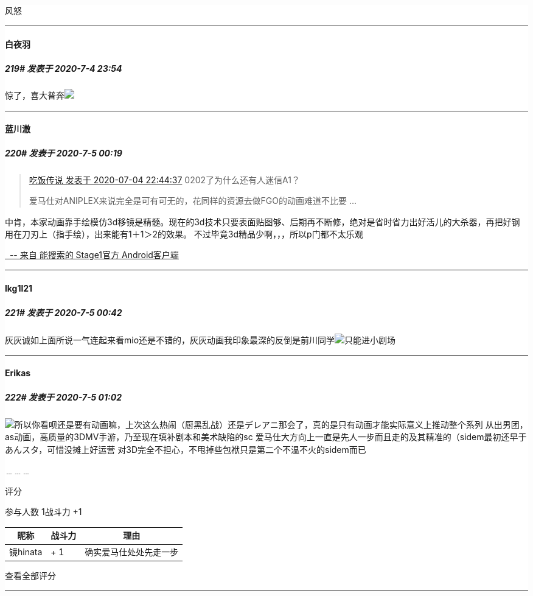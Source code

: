 风怒

*****

####  白夜羽  
##### 219#       发表于 2020-7-4 23:54

惊了，喜大普奔<img src="https://static.saraba1st.com/image/smiley/face2017/037.png" referrerpolicy="no-referrer">

*****

####  蓝川澈  
##### 220#       发表于 2020-7-5 00:19

<blockquote><a href="httphttps://bbs.saraba1st.com/2b/forum.php?mod=redirect&amp;goto=findpost&amp;pid=48069999&amp;ptid=1945828" target="_blank">吃饭传说 发表于 2020-07-04 22:44:37</a>
0202了为什么还有人迷信A1？

爱马仕对ANIPLEX来说完全是可有可无的，花同样的资源去做FGO的动画难道不比要 ...</blockquote>中肯，本家动画靠手绘模仿3d移镜是精髓。现在的3d技术只要表面贴图够、后期再不断修，绝对是省时省力出好活儿的大杀器，再把好钢用在刀刃上（指手绘），出来能有1＋1＞2的效果。
不过毕竟3d精品少啊，，，所以p门都不太乐观

[  -- 来自 能搜索的 Stage1官方 Android客户端](https://www.coolapk.com/apk/140634)

*****

####  lkg1l21  
##### 221#       发表于 2020-7-5 00:42

灰灰诚如上面所说一气连起来看mio还是不错的，灰灰动画我印象最深的反倒是前川同学<img src="https://static.saraba1st.com/image/smiley/face2017/013.png" referrerpolicy="no-referrer">只能进小剧场

*****

####  Erikas  
##### 222#       发表于 2020-7-5 01:02

<img src="https://static.saraba1st.com/image/smiley/face2017/067.png" referrerpolicy="no-referrer">所以你看呗还是要有动画嘛，上次这么热闹（厨黑乱战）还是デレアニ那会了，真的是只有动画才能实际意义上推动整个系列
从出男团，as动画，高质量的3DMV手游，乃至现在填补剧本和美术缺陷的sc
爱马仕大方向上一直是先人一步而且走的及其精准的（sidem最初还早于あんスタ，可惜没摊上好运营
对3D完全不担心，不甩掉些包袱只是第二个不温不火的sidem而已

﹍﹍﹍

评分

 参与人数 1战斗力 +1

|昵称|战斗力|理由|
|----|---|---|
| 镜hinata| + 1|确实爱马仕处处先走一步|

查看全部评分

*****
